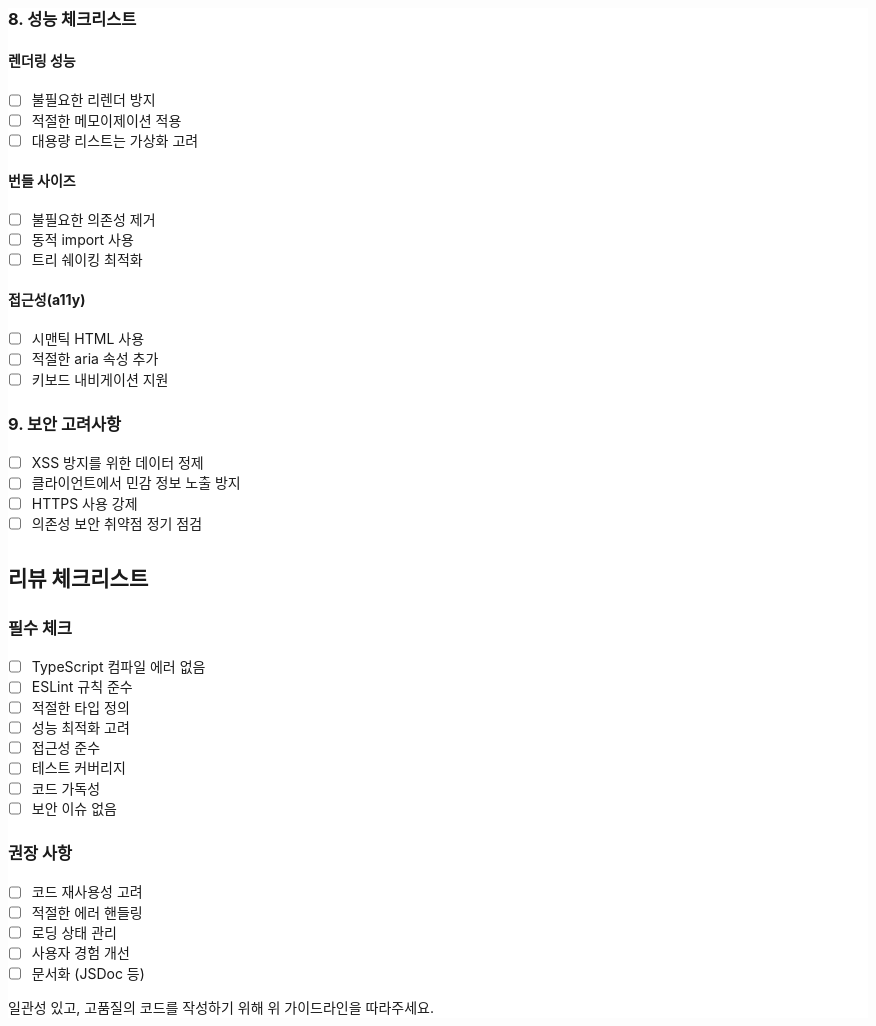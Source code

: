 ### 8. 성능 체크리스트

#### 렌더링 성능
- [ ] 불필요한 리렌더 방지
- [ ] 적절한 메모이제이션 적용
- [ ] 대용량 리스트는 가상화 고려

#### 번들 사이즈
- [ ] 불필요한 의존성 제거
- [ ] 동적 import 사용
- [ ] 트리 쉐이킹 최적화

#### 접근성(a11y)
- [ ] 시맨틱 HTML 사용
- [ ] 적절한 aria 속성 추가
- [ ] 키보드 내비게이션 지원

### 9. 보안 고려사항

- [ ] XSS 방지를 위한 데이터 정제
- [ ] 클라이언트에서 민감 정보 노출 방지
- [ ] HTTPS 사용 강제
- [ ] 의존성 보안 취약점 정기 점검

## 리뷰 체크리스트

### 필수 체크
- [ ] TypeScript 컴파일 에러 없음
- [ ] ESLint 규칙 준수
- [ ] 적절한 타입 정의
- [ ] 성능 최적화 고려
- [ ] 접근성 준수
- [ ] 테스트 커버리지
- [ ] 코드 가독성
- [ ] 보안 이슈 없음

### 권장 사항
- [ ] 코드 재사용성 고려
- [ ] 적절한 에러 핸들링
- [ ] 로딩 상태 관리
- [ ] 사용자 경험 개선
- [ ] 문서화 (JSDoc 등)

일관성 있고, 고품질의 코드를 작성하기 위해 위 가이드라인을 따라주세요.

